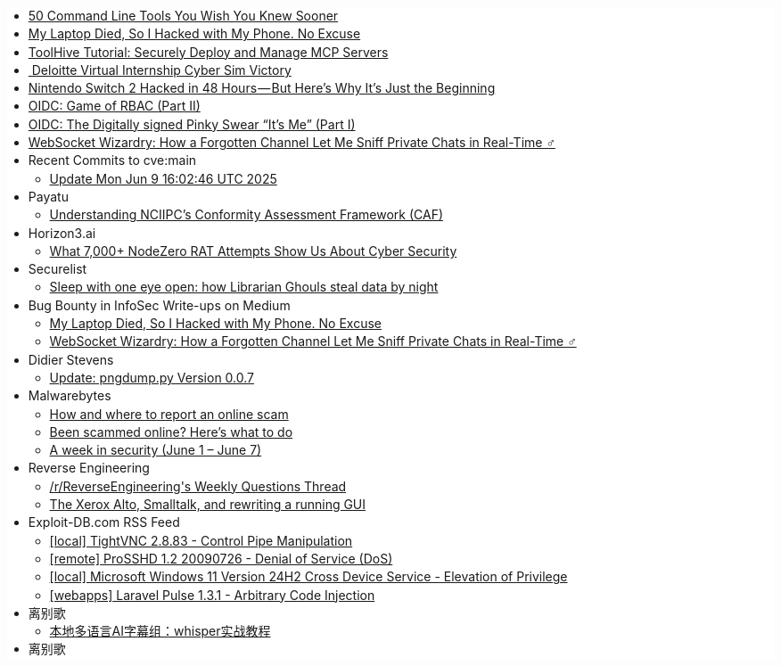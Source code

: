   - [50 Command Line Tools You Wish You Knew Sooner](https://infosecwriteups.com/50-command-line-tools-you-wish-you-knew-sooner-833908ca951e?source=rss----7b722bfd1b8d---4)
  - [My Laptop Died, So I Hacked with My Phone. No Excuse](https://infosecwriteups.com/my-laptop-died-so-i-hacked-with-my-phone-no-excuse-8dc8d030e43e?source=rss----7b722bfd1b8d---4)
  - [ToolHive Tutorial: Securely Deploy and Manage MCP Servers](https://infosecwriteups.com/toolhive-tutorial-securely-deploy-and-manage-mcp-servers-9d44ed541e6e?source=rss----7b722bfd1b8d---4)
  - [️ Deloitte Virtual Internship Cyber Sim Victory](https://infosecwriteups.com/%EF%B8%8F-deloitte-virtual-internship-cyber-sim-victory-dbe7fcb5ad93?source=rss----7b722bfd1b8d---4)
  - [Nintendo Switch 2 Hacked in 48 Hours — But Here’s Why It’s Just the Beginning](https://infosecwriteups.com/nintendo-switch-2-hacked-in-48-hours-but-heres-why-it-s-just-the-beginning-dd5a2a8f16e9?source=rss----7b722bfd1b8d---4)
  - [OIDC: Game of RBAC (Part II)](https://infosecwriteups.com/oidc-game-of-rbac-part-ii-e1fedea63003?source=rss----7b722bfd1b8d---4)
  - [OIDC: The Digitally signed Pinky Swear “It’s Me” (Part I)](https://infosecwriteups.com/oidc-the-digitally-signed-pinky-swear-its-me-part-i-222147b3877c?source=rss----7b722bfd1b8d---4)
  - [WebSocket Wizardry: How a Forgotten Channel Let Me Sniff Private Chats in Real-Time ️‍♂️](https://infosecwriteups.com/websocket-wizardry-how-a-forgotten-channel-let-me-sniff-private-chats-in-real-time-%EF%B8%8F-%EF%B8%8F-c8ccde8eee0f?source=rss----7b722bfd1b8d---4)
- Recent Commits to cve:main
  - [Update Mon Jun  9 16:02:46 UTC 2025](https://github.com/trickest/cve/commit/805617f8a818620696f6c36e6fa009420bc9d2e6)
- Payatu
  - [Understanding NCIIPC’s Conformity Assessment Framework (CAF)](https://payatu.com/blog/understanding-nciipcs-conformity-assessment-framework-caf/)
- Horizon3.ai
  - [What 7,000+ NodeZero RAT Attempts Show Us About Cyber Security](https://horizon3.ai/attack-research/attack-blogs/what-7000-nodezero-rat-attempts-show-us-about-cyber-security/)
- Securelist
  - [Sleep with one eye open: how Librarian Ghouls steal data by night](https://securelist.com/librarian-ghouls-apt-wakes-up-computers-to-steal-data-and-mine-crypto/116536/)
- Bug Bounty in InfoSec Write-ups on Medium
  - [My Laptop Died, So I Hacked with My Phone. No Excuse](https://infosecwriteups.com/my-laptop-died-so-i-hacked-with-my-phone-no-excuse-8dc8d030e43e?source=rss----7b722bfd1b8d--bug_bounty)
  - [WebSocket Wizardry: How a Forgotten Channel Let Me Sniff Private Chats in Real-Time ️‍♂️](https://infosecwriteups.com/websocket-wizardry-how-a-forgotten-channel-let-me-sniff-private-chats-in-real-time-%EF%B8%8F-%EF%B8%8F-c8ccde8eee0f?source=rss----7b722bfd1b8d--bug_bounty)
- Didier Stevens
  - [Update: pngdump.py Version 0.0.7](https://blog.didierstevens.com/2025/06/09/update-pngdump-py-version-0-0-7/)
- Malwarebytes
  - [How and where to report an online scam](https://www.malwarebytes.com/blog/news/2025/06/how-and-where-to-report-an-online-scam)
  - [Been scammed online? Here&#8217;s what to do](https://www.malwarebytes.com/blog/news/2025/06/been-scammed-online-heres-what-to-do)
  - [A week in security (June 1 &#8211; June 7)](https://www.malwarebytes.com/blog/news/2025/06/a-week-in-security-june-1-june-7)
- Reverse Engineering
  - [/r/ReverseEngineering's Weekly Questions Thread](https://www.reddit.com/r/ReverseEngineering/comments/1l6y6ux/rreverseengineerings_weekly_questions_thread/)
  - [The Xerox Alto, Smalltalk, and rewriting a running GUI](https://www.reddit.com/r/ReverseEngineering/comments/1l7iu2i/the_xerox_alto_smalltalk_and_rewriting_a_running/)
- Exploit-DB.com RSS Feed
  - [[local] TightVNC 2.8.83 - Control Pipe Manipulation](https://www.exploit-db.com/exploits/52322)
  - [[remote] ProSSHD 1.2 20090726 - Denial of Service (DoS)](https://www.exploit-db.com/exploits/52321)
  - [[local] Microsoft Windows 11 Version 24H2 Cross Device Service - Elevation of Privilege](https://www.exploit-db.com/exploits/52320)
  - [[webapps] Laravel Pulse 1.3.1 - Arbitrary Code Injection](https://www.exploit-db.com/exploits/52319)
- 离别歌
  - [本地多语言AI字幕组：whisper实战教程](https://www.leavesongs.com/THINK/using-whisper-ai-to-generate-video-subtitles.html)
- 离别歌